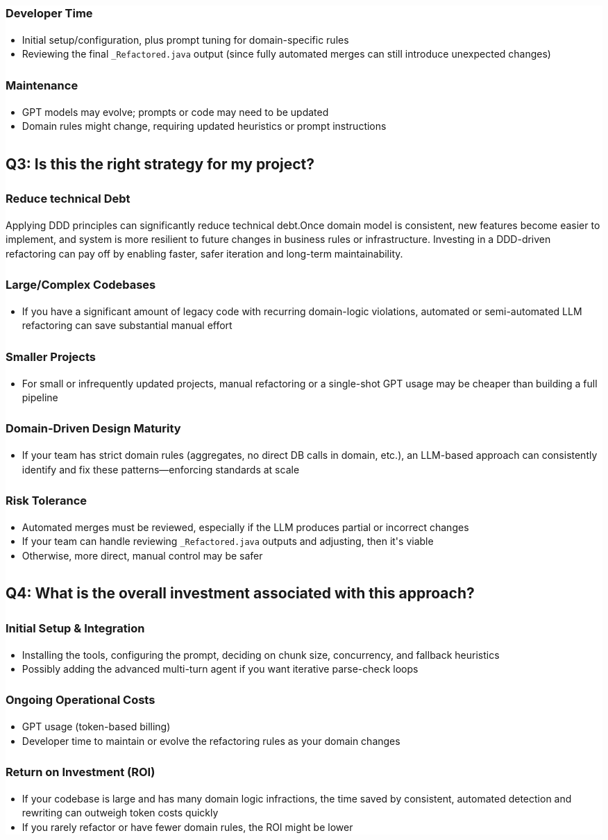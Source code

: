 ### Developer Time
- Initial setup/configuration, plus prompt tuning for domain-specific rules
- Reviewing the final `_Refactored.java` output (since fully automated merges can still introduce unexpected changes)

### Maintenance
- GPT models may evolve; prompts or code may need to be updated
- Domain rules might change, requiring updated heuristics or prompt instructions

## Q3: Is this the right strategy for my project?
### Reduce technical Debt
Applying DDD principles can significantly reduce technical debt.Once  domain model is consistent, new features become easier to implement, and  system is more resilient to future changes in business rules or infrastructure.
Investing in a DDD-driven refactoring can pay off by enabling faster, safer iteration and long-term maintainability.
### Large/Complex Codebases
- If you have a significant amount of legacy code with recurring domain-logic violations, automated or semi-automated LLM refactoring can save substantial manual effort

### Smaller Projects
- For small or infrequently updated projects, manual refactoring or a single-shot GPT usage may be cheaper than building a full pipeline

### Domain-Driven Design Maturity
- If your team has strict domain rules (aggregates, no direct DB calls in domain, etc.), an LLM-based approach can consistently identify and fix these patterns—enforcing standards at scale

### Risk Tolerance
- Automated merges must be reviewed, especially if the LLM produces partial or incorrect changes
- If your team can handle reviewing `_Refactored.java` outputs and adjusting, then it's viable
- Otherwise, more direct, manual control may be safer

## Q4: What is the overall investment associated with this approach?

### Initial Setup & Integration
- Installing the tools, configuring the prompt, deciding on chunk size, concurrency, and fallback heuristics
- Possibly adding the advanced multi-turn agent if you want iterative parse-check loops

### Ongoing Operational Costs
- GPT usage (token-based billing)
- Developer time to maintain or evolve the refactoring rules as your domain changes

### Return on Investment (ROI)
- If your codebase is large and has many domain logic infractions, the time saved by consistent, automated detection and rewriting can outweigh token costs quickly
- If you rarely refactor or have fewer domain rules, the ROI might be lower
